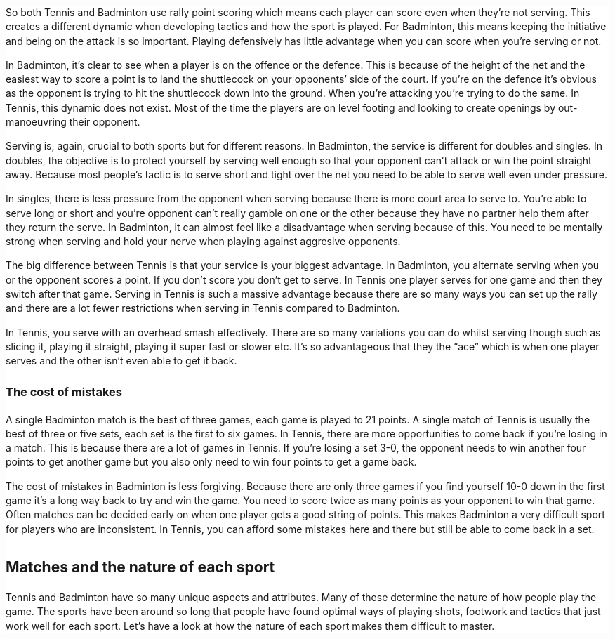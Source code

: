 So both Tennis and Badminton use rally point scoring which means each player can score even when they’re not serving. This creates a different dynamic when developing tactics and how the sport is played. For Badminton, this means keeping the initiative and being on the attack is so important. Playing defensively has little advantage when you can score when you’re serving or not.

In Badminton, it’s clear to see when a player is on the offence or the defence. This is because of the height of the net and the easiest way to score a point is to land the shuttlecock on your opponents’ side of the court. If you’re on the defence it’s obvious as the opponent is trying to hit the shuttlecock down into the ground. When you’re attacking you’re trying to do the same. In Tennis, this dynamic does not exist. Most of the time the players are on level footing and looking to create openings by out-manoeuvring their opponent.

Serving is, again, crucial to both sports but for different reasons. In Badminton, the service is different for doubles and singles. In doubles, the objective is to protect yourself by serving well enough so that your opponent can’t attack or win the point straight away. Because most people’s tactic is to serve short and tight over the net you need to be able to serve well even under pressure.

In singles, there is less pressure from the opponent when serving because there is more court area to serve to. You’re able to serve long or short and you’re opponent can’t really gamble on one or the other because they have no partner help them after they return the serve. In Badminton, it can almost feel like a disadvantage when serving because of this. You need to be mentally strong when serving and hold your nerve when playing against aggresive opponents.

The big difference between Tennis is that your service is your biggest advantage. In Badminton, you alternate serving when you or the opponent scores a point. If you don’t score you don’t get to serve. In Tennis one player serves for one game and then they switch after that game. Serving in Tennis is such a massive advantage because there are so many ways you can set up the rally and there are a lot fewer restrictions when serving in Tennis compared to Badminton.

In Tennis, you serve with an overhead smash effectively. There are so many variations you can do whilst serving though such as slicing it, playing it straight, playing it super fast or slower etc. It’s so advantageous that they the “ace” which is when one player serves and the other isn’t even able to get it back.

### The cost of mistakes

A single Badminton match is the best of three games, each game is played to 21 points. A single match of Tennis is usually the best of three or five sets, each set is the first to six games. In Tennis, there are more opportunities to come back if you’re losing in a match. This is because there are a lot of games in Tennis. If you’re losing a set 3-0, the opponent needs to win another four points to get another game but you also only need to win four points to get a game back.

The cost of mistakes in Badminton is less forgiving. Because there are only three games if you find yourself 10-0 down in the first game it’s a long way back to try and win the game. You need to score twice as many points as your opponent to win that game. Often matches can be decided early on when one player gets a good string of points. This makes Badminton a very difficult sport for players who are inconsistent. In Tennis, you can afford some mistakes here and there but still be able to come back in a set.

## Matches and the nature of each sport

Tennis and Badminton have so many unique aspects and attributes. Many of these determine the nature of how people play the game. The sports have been around so long that people have found optimal ways of playing shots, footwork and tactics that just work well for each sport. Let’s have a look at how the nature of each sport makes them difficult to master.
